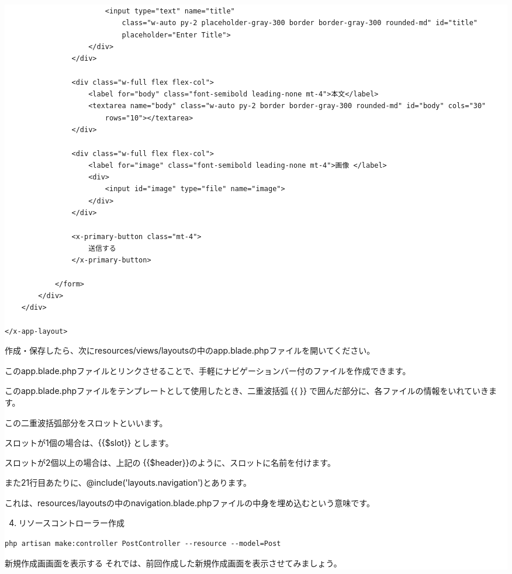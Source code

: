 ```
                        <input type="text" name="title"
                            class="w-auto py-2 placeholder-gray-300 border border-gray-300 rounded-md" id="title"
                            placeholder="Enter Title">
                    </div>
                </div>

                <div class="w-full flex flex-col">
                    <label for="body" class="font-semibold leading-none mt-4">本文</label>
                    <textarea name="body" class="w-auto py-2 border border-gray-300 rounded-md" id="body" cols="30"
                        rows="10"></textarea>
                </div>

                <div class="w-full flex flex-col">
                    <label for="image" class="font-semibold leading-none mt-4">画像 </label>
                    <div>
                        <input id="image" type="file" name="image">
                    </div>
                </div>

                <x-primary-button class="mt-4">
                    送信する
                </x-primary-button>

            </form>
        </div>
    </div>

</x-app-layout>
```

作成・保存したら、次にresources/views/layoutsの中のapp.blade.phpファイルを開いてください。

このapp.blade.phpファイルとリンクさせることで、手軽にナビゲーションバー付のファイルを作成できます。

このapp.blade.phpファイルをテンプレートとして使用したとき、二重波括弧 {{ }} で囲んだ部分に、各ファイルの情報をいれていきます。

この二重波括弧部分をスロットといいます。

スロットが1個の場合は、{{$slot}} とします。

スロットが2個以上の場合は、上記の {{$header}}のように、スロットに名前を付けます。

また21行目あたりに、@include('layouts.navigation')とあります。

これは、resources/layoutsの中のnavigation.blade.phpファイルの中身を埋め込むという意味です。


4. リソースコントローラー作成

```
php artisan make:controller PostController --resource --model=Post
```

新規作成画画面を表示する
それでは、前回作成した新規作成画面を表示させてみましょう。
